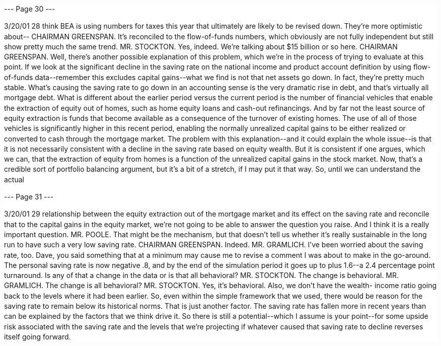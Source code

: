 --- Page 30 ---

3/20/01 28
think BEA is using numbers for taxes this year that ultimately are likely to be revised
down. They’re more optimistic about--
CHAIRMAN GREENSPAN. It’s reconciled to the flow-of-funds numbers,
which obviously are not fully independent but still show pretty much the same trend.
MR. STOCKTON. Yes, indeed. We’re talking about $15 billion or so here.
CHAIRMAN GREENSPAN. Well, there’s another possible explanation of
this problem, which we’re in the process of trying to evaluate at this point. If we look at
the significant decline in the saving rate on the national income and product account
definition by using flow-of-funds data--remember this excludes capital gains--what we
find is not that net assets go down. In fact, they’re pretty much stable. What’s causing
the saving rate to go down in an accounting sense is the very dramatic rise in debt, and
that’s virtually all mortgage debt. What is different about the earlier period versus the
current period is the number of financial vehicles that enable the extraction of equity out
of homes, such as home equity loans and cash-out refinancings. And by far not the least
source of equity extraction is funds that become available as a consequence of the
turnover of existing homes. The use of all of those vehicles is significantly higher in this
recent period, enabling the normally unrealized capital gains to be either realized or
converted to cash through the mortgage market. The problem with this explanation--and
it could explain the whole issue--is that it is not necessarily consistent with a decline in
the saving rate based on equity wealth. But it is consistent if one argues, which we can,
that the extraction of equity from homes is a function of the unrealized capital gains in
the stock market. Now, that’s a credible sort of portfolio balancing argument, but it’s a
bit of a stretch, if I may put it that way. So, until we can understand the actual

--- Page 31 ---

3/20/01 29
relationship between the equity extraction out of the mortgage market and its effect on
the saving rate and reconcile that to the capital gains in the equity market, we’re not
going to be able to answer the question you raise. And I think it is a really important
question.
MR. POOLE. That might be the mechanism, but that doesn’t tell us whether
it’s really sustainable in the long run to have such a very low saving rate.
CHAIRMAN GREENSPAN. Indeed.
MR. GRAMLICH. I’ve been worried about the saving rate, too. Dave, you
said something that at a minimum may cause me to revise a comment I was about to
make in the go-around. The personal saving rate is now negative .8, and by the end of
the simulation period it goes up to plus 1.6--a 2.4 percentage point turnaround. Is any of
that a change in the data or is that all behavioral?
MR. STOCKTON. The change is behavioral.
MR. GRAMLICH. The change is all behavioral?
MR. STOCKTON. Yes, it’s behavioral. Also, we don’t have the wealth-
income ratio going back to the levels where it had been earlier. So, even within the
simple framework that we used, there would be reason for the saving rate to remain
below its historical norms. That is just another factor. The saving rate has fallen more in
recent years than can be explained by the factors that we think drive it. So there is still a
potential--which I assume is your point--for some upside risk associated with the saving
rate and the levels that we’re projecting if whatever caused that saving rate to decline
reverses itself going forward.
